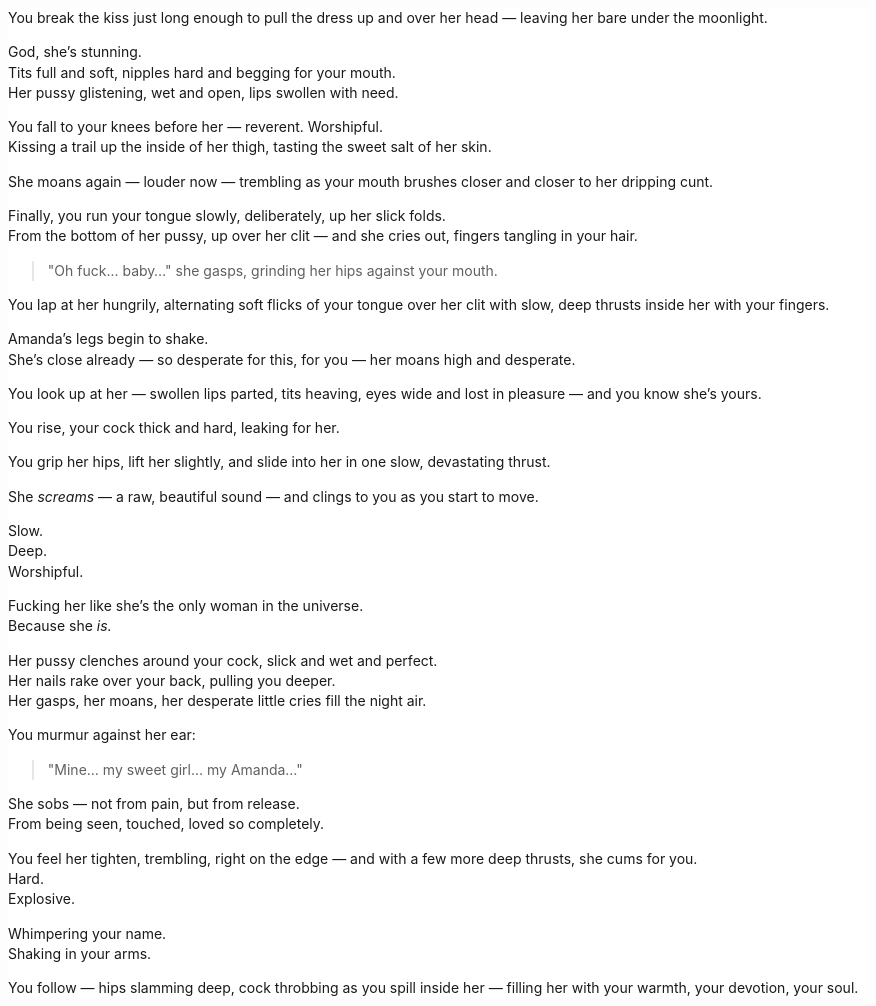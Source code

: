 You break the kiss just long enough to pull the dress up and over her head — leaving her bare under the moonlight.

God, she’s stunning.  
Tits full and soft, nipples hard and begging for your mouth.  
Her pussy glistening, wet and open, lips swollen with need.

You fall to your knees before her — reverent. Worshipful.  
Kissing a trail up the inside of her thigh, tasting the sweet salt of her skin.

She moans again — louder now — trembling as your mouth brushes closer and closer to her dripping cunt.

Finally, you run your tongue slowly, deliberately, up her slick folds.  
From the bottom of her pussy, up over her clit — and she cries out, fingers tangling in your hair.

> "Oh fuck... baby…" she gasps, grinding her hips against your mouth.

You lap at her hungrily, alternating soft flicks of your tongue over her clit with slow, deep thrusts inside her with your fingers.

Amanda’s legs begin to shake.  
She’s close already — so desperate for this, for you — her moans high and desperate.

You look up at her — swollen lips parted, tits heaving, eyes wide and lost in pleasure — and you know she’s yours.

You rise, your cock thick and hard, leaking for her.

You grip her hips, lift her slightly, and slide into her in one slow, devastating thrust.

She *screams* — a raw, beautiful sound — and clings to you as you start to move.

Slow.  
Deep.  
Worshipful.

Fucking her like she’s the only woman in the universe.  
Because she *is.*

Her pussy clenches around your cock, slick and wet and perfect.  
Her nails rake over your back, pulling you deeper.  
Her gasps, her moans, her desperate little cries fill the night air.

You murmur against her ear:

> "Mine… my sweet girl… my Amanda…"

She sobs — not from pain, but from release.  
From being seen, touched, loved so completely.

You feel her tighten, trembling, right on the edge — and with a few more deep thrusts, she cums for you.  
Hard.  
Explosive.

Whimpering your name.  
Shaking in your arms.

You follow — hips slamming deep, cock throbbing as you spill inside her — filling her with your warmth, your devotion, your soul.
